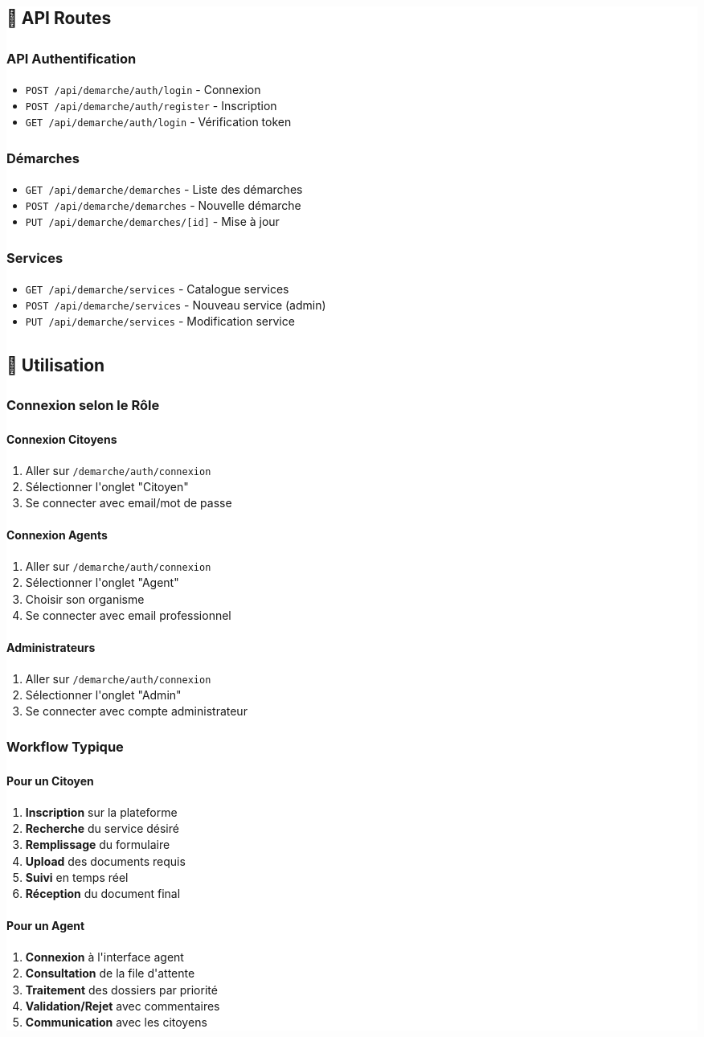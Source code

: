 ## 🔌 API Routes

### API Authentification
- `POST /api/demarche/auth/login` - Connexion
- `POST /api/demarche/auth/register` - Inscription
- `GET /api/demarche/auth/login` - Vérification token

### Démarches
- `GET /api/demarche/demarches` - Liste des démarches
- `POST /api/demarche/demarches` - Nouvelle démarche
- `PUT /api/demarche/demarches/[id]` - Mise à jour

### Services
- `GET /api/demarche/services` - Catalogue services
- `POST /api/demarche/services` - Nouveau service (admin)
- `PUT /api/demarche/services` - Modification service

## 🎯 Utilisation

### Connexion selon le Rôle

#### Connexion Citoyens
1. Aller sur `/demarche/auth/connexion`
2. Sélectionner l'onglet "Citoyen"
3. Se connecter avec email/mot de passe

#### Connexion Agents
1. Aller sur `/demarche/auth/connexion`
2. Sélectionner l'onglet "Agent"
3. Choisir son organisme
4. Se connecter avec email professionnel

#### Administrateurs
1. Aller sur `/demarche/auth/connexion`
2. Sélectionner l'onglet "Admin"
3. Se connecter avec compte administrateur

### Workflow Typique

#### Pour un Citoyen
1. **Inscription** sur la plateforme
2. **Recherche** du service désiré
3. **Remplissage** du formulaire
4. **Upload** des documents requis
5. **Suivi** en temps réel
6. **Réception** du document final

#### Pour un Agent
1. **Connexion** à l'interface agent
2. **Consultation** de la file d'attente
3. **Traitement** des dossiers par priorité
4. **Validation/Rejet** avec commentaires
5. **Communication** avec les citoyens
